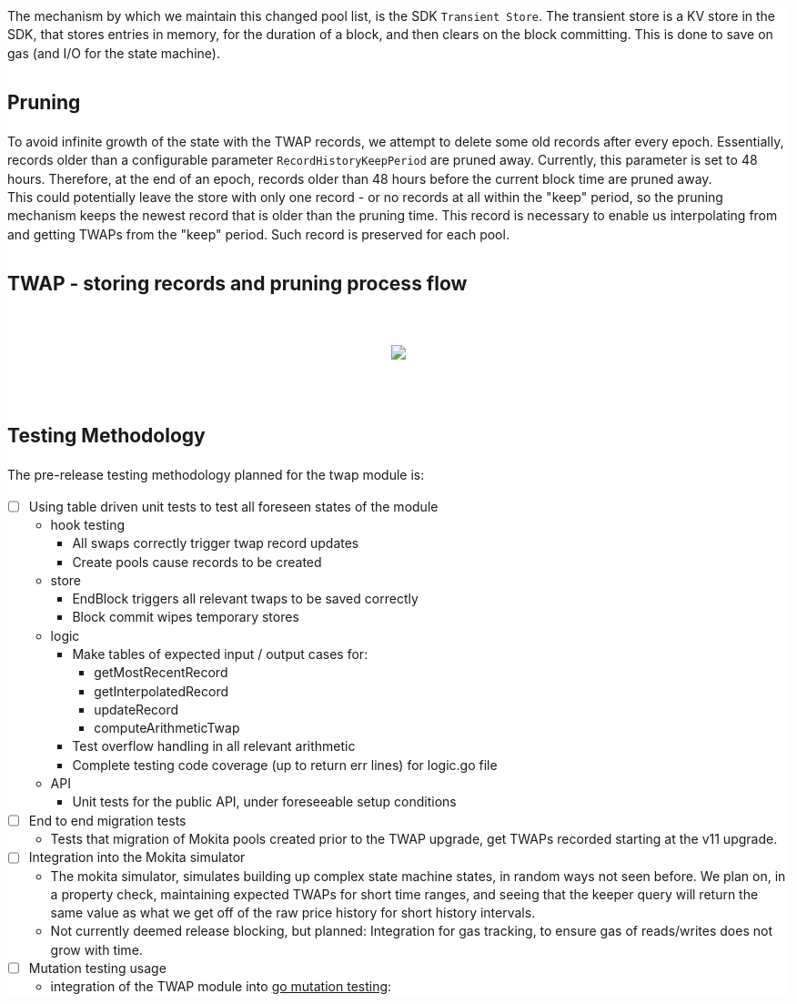The mechanism by which we maintain this changed pool list, is the SDK `Transient Store`.
The transient store is a KV store in the SDK, that stores entries in memory, for the duration of a block,
and then clears on the block committing. This is done to save on gas (and I/O for the state machine).

## Pruning

To avoid infinite growth of the state with the TWAP records, we attempt to delete some old records after every epoch.
Essentially, records older than a configurable parameter `RecordHistoryKeepPeriod` are pruned away. Currently, this parameter is set to 48 hours.
Therefore, at the end of an epoch, records older than 48 hours before the current block time are pruned away.  
This could potentially leave the store with only one record - or no records at all within the "keep" period, so the pruning mechanism keeps the newest record that is older than the pruning time. This record is necessary to enable us interpolating from and getting TWAPs from the "keep" period.
Such record is preserved for each pool.


## TWAP - storing records and pruning process flow
<br/>

<p style="text-align:center;">

<img src="TWAP module - process flow.png" height="700"/>

</p>

</br>

## Testing Methodology

The pre-release testing methodology planned for the twap module is:

- [ ] Using table driven unit tests to test all foreseen states of the module
  - hook testing
    - All swaps correctly trigger twap record updates
    - Create pools cause records to be created
  - store
    - EndBlock triggers all relevant twaps to be saved correctly
    - Block commit wipes temporary stores
  - logic
    - Make tables of expected input / output cases for:
      - getMostRecentRecord
      - getInterpolatedRecord
      - updateRecord
      - computeArithmeticTwap
    - Test overflow handling in all relevant arithmetic
    - Complete testing code coverage (up to return err lines) for logic.go file
  - API
    - Unit tests for the public API, under foreseeable setup conditions
- [ ] End to end migration tests
  - Tests that migration of Mokita pools created prior to the TWAP upgrade, get TWAPs recorded starting at the v11 upgrade.
- [ ] Integration into the Mokita simulator
  - The mokita simulator, simulates building up complex state machine states, in random ways not seen before. We plan on, in a property check, maintaining expected TWAPs for short time ranges, and seeing that the keeper query will return the same value as what we get off of the raw price history for short history intervals.
  - Not currently deemed release blocking, but planned: Integration for gas tracking, to ensure gas of reads/writes does not grow with time.
- [ ] Mutation testing usage
  - integration of the TWAP module into [go mutation testing](https://github.com/mokita-labs/go-mutesting): 